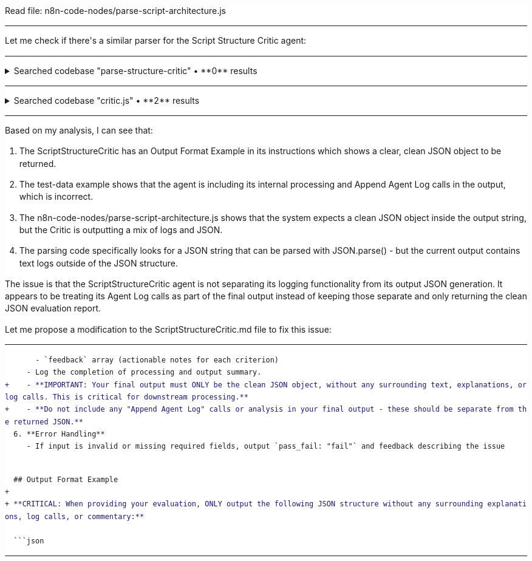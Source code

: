 Read file: n8n-code-nodes/parse-script-architecture.js

---

Let me check if there's a similar parser for the Script Structure Critic agent:

---

<details><summary>Searched codebase "parse-structure-critic" • **0** results</summary></details>

---

<details><summary>Searched codebase "critic.js" • **2** results</summary></details>

---

Based on my analysis, I can see that:

1. The ScriptStructureCritic has an Output Format Example in its instructions which shows a clear, clean JSON object to be returned.

2. The test-data example shows that the agent is including its internal processing and Append Agent Log calls in the output, which is incorrect.

3. The n8n-code-nodes/parse-script-architecture.js shows that the system expects a clean JSON object inside the output string, but the Critic is outputting a mix of logs and JSON.

4. The parsing code specifically looks for a JSON string that can be parsed with JSON.parse() - but the current output contains text logs outside of the JSON structure.

The issue is that the ScriptStructureCritic agent is not separating its logging functionality from its output JSON generation. It appears to be treating its Agent Log calls as part of the final output instead of keeping those separate and only returning the clean JSON evaluation report.

Let me propose a modification to the ScriptStructureCritic.md file to fix this issue:

---

```diff
       - `feedback` array (actionable notes for each criterion)
     - Log the completion of processing and output summary.
+    - **IMPORTANT: Your final output must ONLY be the clean JSON object, without any surrounding text, explanations, or log calls. This is critical for downstream processing.**
+    - **Do not include any "Append Agent Log" calls or analysis in your final output - these should be separate from the returned JSON.**
  6. **Error Handling**
     - If input is invalid or missing required fields, output `pass_fail: "fail"` and feedback describing the issue
```

```diff
  
  ## Output Format Example
+ 
+ **CRITICAL: When providing your evaluation, ONLY output the following JSON structure without any surrounding explanations, log calls, or commentary:**
  
  ```json
```

---